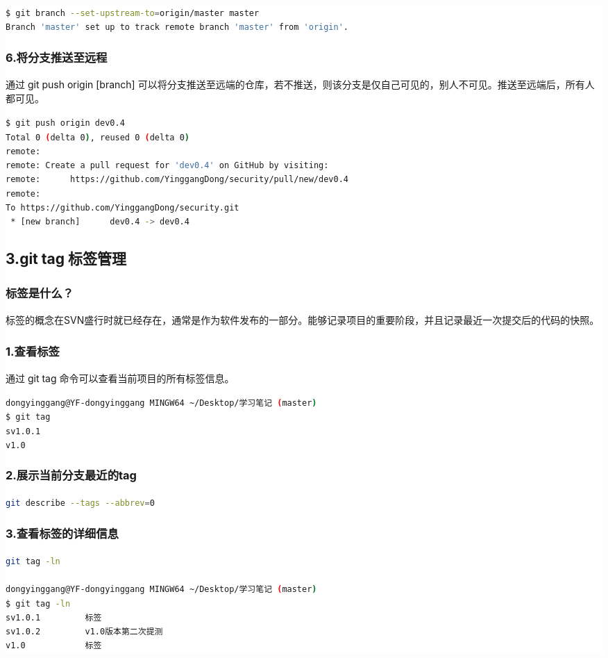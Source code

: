 ```sh
$ git branch --set-upstream-to=origin/master master
Branch 'master' set up to track remote branch 'master' from 'origin'.
```

### 6.将分支推送至远程

通过 git push origin [branch] 可以将分支推送至远端的仓库，若不推送，则该分支是仅自己可见的，别人不可见。推送至远端后，所有人都可见。 

```sh
$ git push origin dev0.4
Total 0 (delta 0), reused 0 (delta 0)
remote:
remote: Create a pull request for 'dev0.4' on GitHub by visiting:
remote:      https://github.com/YinggangDong/security/pull/new/dev0.4
remote:
To https://github.com/YinggangDong/security.git
 * [new branch]      dev0.4 -> dev0.4

```

## 3.git tag 标签管理

### 标签是什么？

标签的概念在SVN盛行时就已经存在，通常是作为软件发布的一部分。能够记录项目的重要阶段，并且记录最近一次提交后的代码的快照。

### 1.查看标签

通过 git tag 命令可以查看当前项目的所有标签信息。

```sh
dongyinggang@YF-dongyinggang MINGW64 ~/Desktop/学习笔记 (master)
$ git tag
sv1.0.1
v1.0
```

### 2.展示当前分支最近的tag

```sh
git describe --tags --abbrev=0
```



### 3.查看标签的详细信息

```sh
git tag -ln

dongyinggang@YF-dongyinggang MINGW64 ~/Desktop/学习笔记 (master)
$ git tag -ln
sv1.0.1         标签
sv1.0.2         v1.0版本第二次提测
v1.0            标签
```
